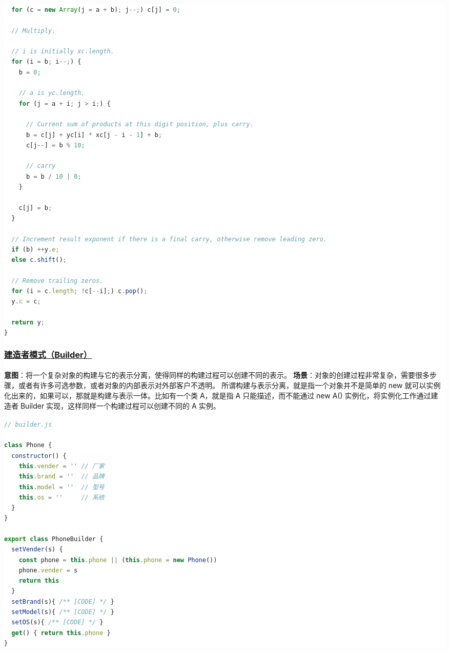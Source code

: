 ```javascript
  for (c = new Array(j = a + b); j--;) c[j] = 0;

  // Multiply.

  // i is initially xc.length.
  for (i = b; i--;) {
    b = 0;

    // a is yc.length.
    for (j = a + i; j > i;) {

      // Current sum of products at this digit position, plus carry.
      b = c[j] + yc[i] * xc[j - i - 1] + b;
      c[j--] = b % 10;

      // carry
      b = b / 10 | 0;
    }

    c[j] = b;
  }

  // Increment result exponent if there is a final carry, otherwise remove leading zero.
  if (b) ++y.e;
  else c.shift();

  // Remove trailing zeros.
  for (i = c.length; !c[--i];) c.pop();
  y.c = c;

  return y;
}
```
### [建造者模式（Builder）](https://mp.weixin.qq.com/s/AK1JzKqwqT91yNXKBUuzSA)
**意图**：将一个复杂对象的构建与它的表示分离，使得同样的构建过程可以创建不同的表示。
**场景**：对象的创建过程非常复杂，需要很多步骤，或者有许多可选参数，或者对象的内部表示对外部客户不透明。
所谓构建与表示分离，就是指一个对象并不是简单的 new 就可以实例化出来的，如果可以，那就是构建与表示一体。比如有一个类 A，就是指 A 只能描述，而不能通过 new A() 实例化，将实例化工作通过建造者 Builder 实现，这样同样一个构建过程可以创建不同的 A 实例。
```javascript
// builder.js

class Phone {
  constructor() {
    this.vender = '' // 厂家
    this.brand = ''  // 品牌
    this.model = ''  // 型号
    this.os = ''     // 系统
  }
}

export class PhoneBuilder {
  setVender(s) {
    const phone = this.phone || (this.phone = new Phone())
    phone.vender = s
    return this
  }
  setBrand(s){ /** [CODE] */ }
  setModel(s){ /** [CODE] */ }
  setOS(s){ /** [CODE] */ }
  get() { return this.phone }
}
```